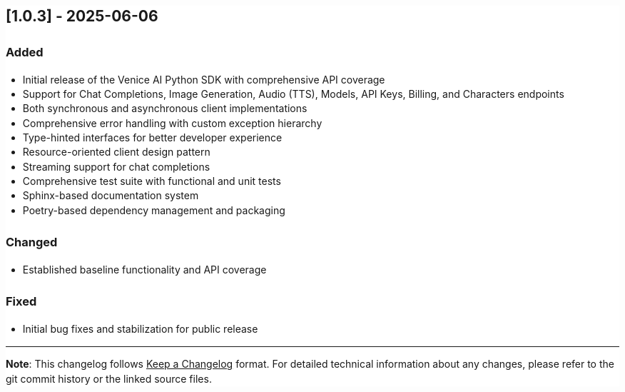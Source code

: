 
## [1.0.3] - 2025-06-06

### Added

- Initial release of the Venice AI Python SDK with comprehensive API coverage
- Support for Chat Completions, Image Generation, Audio (TTS), Models, API Keys, Billing, and Characters endpoints
- Both synchronous and asynchronous client implementations
- Comprehensive error handling with custom exception hierarchy
- Type-hinted interfaces for better developer experience
- Resource-oriented client design pattern
- Streaming support for chat completions
- Comprehensive test suite with functional and unit tests
- Sphinx-based documentation system
- Poetry-based dependency management and packaging

### Changed

- Established baseline functionality and API coverage

### Fixed

- Initial bug fixes and stabilization for public release

---

**Note**: This changelog follows [Keep a Changelog](https://keepachangelog.com/en/1.0.0/) format. For detailed technical information about any changes, please refer to the git commit history or the linked source files.
